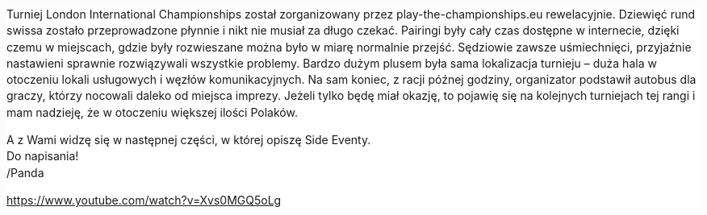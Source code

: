 Turniej London International Championships został zorganizowany przez play-the-championships.eu rewelacyjnie. Dziewięć rund swissa zostało przeprowadzone płynnie i nikt nie musiał za długo czekać. Pairingi były cały czas dostępne w internecie, dzięki czemu w miejscach, gdzie były rozwieszane można było w miarę normalnie przejść. Sędziowie zawsze uśmiechnięci, przyjaźnie nastawieni sprawnie rozwiązywali wszystkie problemy.
Bardzo dużym plusem była sama lokalizacja turnieju – duża hala w otoczeniu lokali usługowych i węzłów komunikacyjnych. Na sam koniec, z racji późnej godziny, organizator podstawił autobus dla graczy, którzy nocowali daleko od miejsca imprezy. Jeżeli tylko będę miał okazję, to pojawię się na kolejnych turniejach tej rangi i mam nadzieję, że w otoczeniu większej ilości Polaków.

A z Wami widzę się w następnej części, w której opiszę Side Eventy.  
Do napisania!  
/Panda

https://www.youtube.com/watch?v=Xvs0MGQ5oLg